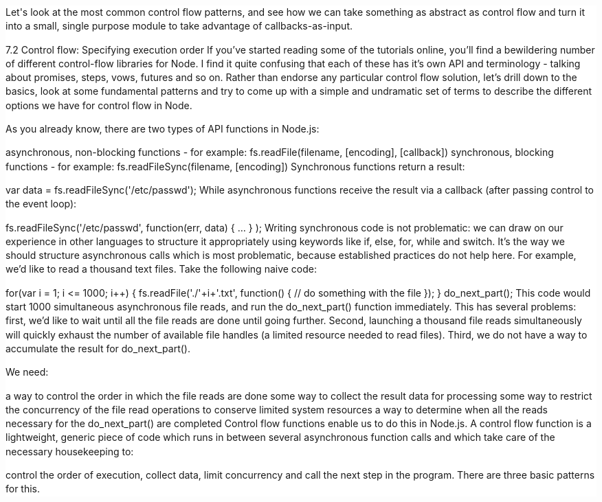 Let's look at the most common control flow patterns, and see how we can take something as abstract as control flow and turn it into a small, single purpose module to take advantage of callbacks-as-input.

7.2 Control flow: Specifying execution order
If you’ve started reading some of the tutorials online, you’ll find a bewildering number of different control-flow libraries for Node. I find it quite confusing that each of these has it’s own API and terminology - talking about promises, steps, vows, futures and so on. Rather than endorse any particular control flow solution, let’s drill down to the basics, look at some fundamental patterns and try to come up with a simple and undramatic set of terms to describe the different options we have for control flow in Node.

As you already know, there are two types of API functions in Node.js:

asynchronous, non-blocking functions - for example: fs.readFile(filename, [encoding], [callback])
synchronous, blocking functions - for example: fs.readFileSync(filename, [encoding])
Synchronous functions return a result:

var data = fs.readFileSync('/etc/passwd');
While asynchronous functions receive the result via a callback (after passing control to the event loop):

fs.readFileSync('/etc/passwd', function(err, data) { … } );
Writing synchronous code is not problematic: we can draw on our experience in other languages to structure it appropriately using keywords like if, else, for, while and switch. It’s the way we should structure asynchronous calls which is most problematic, because established practices do not help here. For example, we’d like to read a thousand text files. Take the following naive code:

for(var i = 1; i &lt;= 1000; i++) {
  fs.readFile('./'+i+'.txt', function() {
     // do something with the file
  });
}
do_next_part();
This code would start 1000 simultaneous asynchronous file reads, and run the do_next_part() function immediately. This has several problems: first, we’d like to wait until all the file reads are done until going further. Second, launching a thousand file reads simultaneously will quickly exhaust the number of available file handles (a limited resource needed to read files). Third, we do not have a way to accumulate the result for do_next_part().

We need:

a way to control the order in which the file reads are done
some way to collect the result data for processing
some way to restrict the concurrency of the file read operations to conserve limited system resources
a way to determine when all the reads necessary for the do_next_part() are completed
Control flow functions enable us to do this in Node.js. A control flow function is a lightweight, generic piece of code which runs in between several asynchronous function calls and which take care of the necessary housekeeping to:

control the order of execution,
collect data,
limit concurrency and
call the next step in the program.
There are three basic patterns for this.

